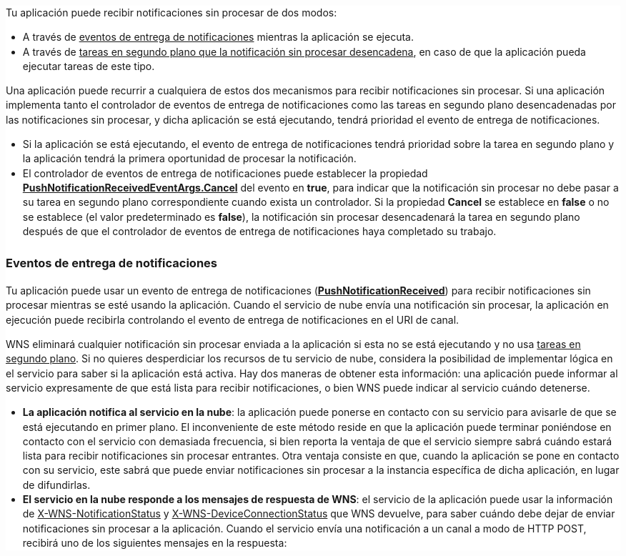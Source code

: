 
Tu aplicación puede recibir notificaciones sin procesar de dos modos:

-   A través de [eventos de entrega de notificaciones](#notification-delivery-events) mientras la aplicación se ejecuta.
-   A través de [tareas en segundo plano que la notificación sin procesar desencadena](#background-tasks-triggered-by-raw-notifications), en caso de que la aplicación pueda ejecutar tareas de este tipo.

Una aplicación puede recurrir a cualquiera de estos dos mecanismos para recibir notificaciones sin procesar. Si una aplicación implementa tanto el controlador de eventos de entrega de notificaciones como las tareas en segundo plano desencadenadas por las notificaciones sin procesar, y dicha aplicación se está ejecutando, tendrá prioridad el evento de entrega de notificaciones.

-   Si la aplicación se está ejecutando, el evento de entrega de notificaciones tendrá prioridad sobre la tarea en segundo plano y la aplicación tendrá la primera oportunidad de procesar la notificación.
-   El controlador de eventos de entrega de notificaciones puede establecer la propiedad [**PushNotificationReceivedEventArgs.Cancel**](https://docs.microsoft.com/uwp/api/Windows.Networking.PushNotifications.PushNotificationReceivedEventArgs.Cancel) del evento en **true**, para indicar que la notificación sin procesar no debe pasar a su tarea en segundo plano correspondiente cuando exista un controlador. Si la propiedad **Cancel** se establece en **false** o no se establece (el valor predeterminado es **false**), la notificación sin procesar desencadenará la tarea en segundo plano después de que el controlador de eventos de entrega de notificaciones haya completado su trabajo.

### <a name="notification-delivery-events"></a>Eventos de entrega de notificaciones

Tu aplicación puede usar un evento de entrega de notificaciones ([**PushNotificationReceived**](https://docs.microsoft.com/uwp/api/Windows.Networking.PushNotifications.PushNotificationChannel.PushNotificationReceived)) para recibir notificaciones sin procesar mientras se esté usando la aplicación. Cuando el servicio de nube envía una notificación sin procesar, la aplicación en ejecución puede recibirla controlando el evento de entrega de notificaciones en el URI de canal.

WNS eliminará cualquier notificación sin procesar enviada a la aplicación si esta no se está ejecutando y no usa [tareas en segundo plano](#background-tasks-triggered-by-raw-notifications). Si no quieres desperdiciar los recursos de tu servicio de nube, considera la posibilidad de implementar lógica en el servicio para saber si la aplicación está activa. Hay dos maneras de obtener esta información: una aplicación puede informar al servicio expresamente de que está lista para recibir notificaciones, o bien WNS puede indicar al servicio cuándo detenerse.

-   **La aplicación notifica al servicio en la nube**: la aplicación puede ponerse en contacto con su servicio para avisarle de que se está ejecutando en primer plano. El inconveniente de este método reside en que la aplicación puede terminar poniéndose en contacto con el servicio con demasiada frecuencia, si bien reporta la ventaja de que el servicio siempre sabrá cuándo estará lista para recibir notificaciones sin procesar entrantes. Otra ventaja consiste en que, cuando la aplicación se pone en contacto con su servicio, este sabrá que puede enviar notificaciones sin procesar a la instancia específica de dicha aplicación, en lugar de difundirlas.
-   **El servicio en la nube responde a los mensajes de respuesta de WNS**: el servicio de la aplicación puede usar la información de [X-WNS-NotificationStatus](https://msdn.microsoft.com/library/windows/apps/hh465435.aspx#pncodes_x_wns_notification) y [X-WNS-DeviceConnectionStatus](https://msdn.microsoft.com/library/windows/apps/hh465435.aspx#pncodes_x_wns_dcs) que WNS devuelve, para saber cuándo debe dejar de enviar notificaciones sin procesar a la aplicación. Cuando el servicio envía una notificación a un canal a modo de HTTP POST, recibirá uno de los siguientes mensajes en la respuesta:

